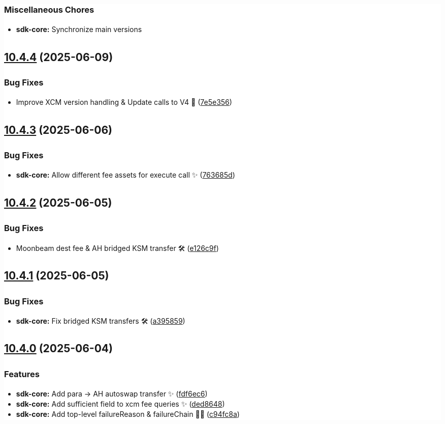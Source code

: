
### Miscellaneous Chores

* **sdk-core:** Synchronize main versions

## [10.4.4](https://github.com/paraspell/xcm-tools/compare/sdk-core-v10.4.3...sdk-core-v10.4.4) (2025-06-09)


### Bug Fixes

* Improve XCM version handling & Update calls to V4 🔧 ([7e5e356](https://github.com/paraspell/xcm-tools/commit/7e5e3565b0e94a7f88fa48f0209f786276bed829))

## [10.4.3](https://github.com/paraspell/xcm-tools/compare/sdk-core-v10.4.2...sdk-core-v10.4.3) (2025-06-06)


### Bug Fixes

* **sdk-core:** Allow different fee assets for execute call ✨ ([763685d](https://github.com/paraspell/xcm-tools/commit/763685de9d205d1654249903db06e0c2ed31ad07))

## [10.4.2](https://github.com/paraspell/xcm-tools/compare/sdk-core-v10.4.1...sdk-core-v10.4.2) (2025-06-05)


### Bug Fixes

* Moonbeam dest fee & AH bridged KSM transfer 🛠️ ([e126c9f](https://github.com/paraspell/xcm-tools/commit/e126c9f32b56fe6784aa65c643100a1c538e51bf))

## [10.4.1](https://github.com/paraspell/xcm-tools/compare/sdk-core-v10.4.0...sdk-core-v10.4.1) (2025-06-05)


### Bug Fixes

* **sdk-core:** Fix bridged KSM transfers 🛠️ ([a395859](https://github.com/paraspell/xcm-tools/commit/a3958590b7dc566a0f65797c08b815a77f7b88a5))

## [10.4.0](https://github.com/paraspell/xcm-tools/compare/sdk-core-v10.3.1...sdk-core-v10.4.0) (2025-06-04)


### Features

* **sdk-core:** Add para -&gt; AH autoswap transfer ✨ ([fdf6ec6](https://github.com/paraspell/xcm-tools/commit/fdf6ec6517c948510d279b1b0638eea15025a5d1))
* **sdk-core:** Add sufficient field to xcm fee queries ✨ ([ded8648](https://github.com/paraspell/xcm-tools/commit/ded8648321f254f05bbf761129b01926c7b3b2ed))
* **sdk-core:** Add top-level failureReason & failureChain 👨‍💻 ([c94fc8a](https://github.com/paraspell/xcm-tools/commit/c94fc8a0eee3ae8975fbce5c5834af5533a9a43c))
